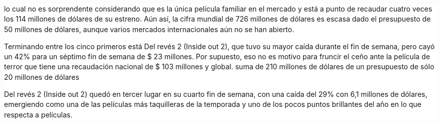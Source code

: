 lo cual no es sorprendente considerando que es la única película familiar en el mercado y está a punto de recaudar cuatro veces los 114 millones de dólares de su estreno. Aún así, la cifra mundial de 726 millones de dólares es escasa dado el presupuesto de 50 millones de dólares, aunque varios mercados internacionales aún no se han abierto.

Terminando entre los cinco primeros está Del revés 2 (Inside out 2), que tuvo su mayor caída durante el fin de semana, pero cayó un 42% para un séptimo fin de semana de $ 23 millones. Por supuesto, eso no es motivo para fruncir el ceño ante la película de terror que tiene una recaudación nacional de $ 103 millones y global. suma de 210 millones de dólares de un presupuesto de sólo 20 millones de dólares

Del revés 2 (Inside out 2) quedó en tercer lugar en su cuarto fin de semana, con una caída del 29% con 6,1 millones de dólares, emergiendo como una de las películas más taquilleras de la temporada y uno de los pocos puntos brillantes del año en lo que respecta a películas.
